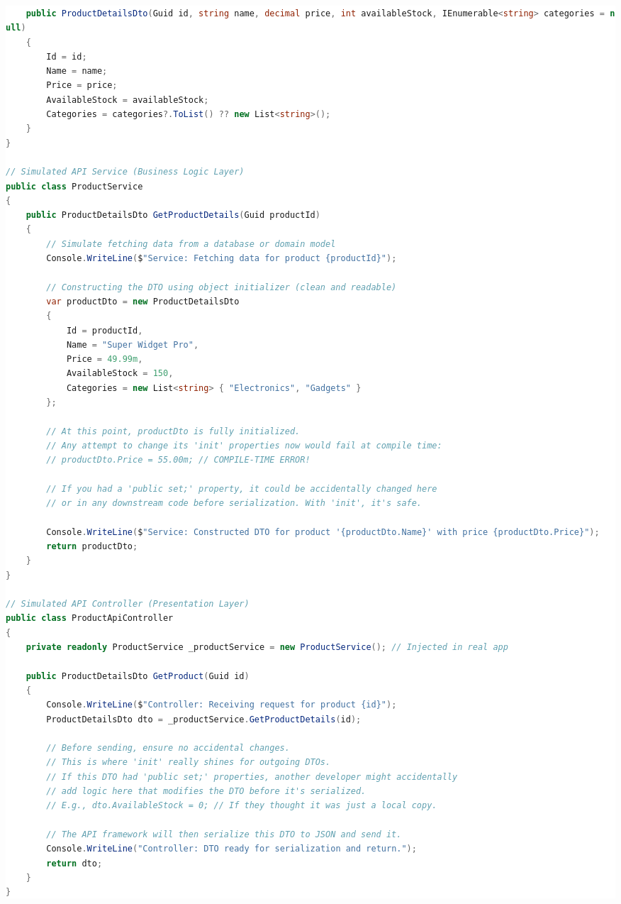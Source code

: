 ```csharp
    public ProductDetailsDto(Guid id, string name, decimal price, int availableStock, IEnumerable<string> categories = null)
    {
        Id = id;
        Name = name;
        Price = price;
        AvailableStock = availableStock;
        Categories = categories?.ToList() ?? new List<string>();
    }
}

// Simulated API Service (Business Logic Layer)
public class ProductService
{
    public ProductDetailsDto GetProductDetails(Guid productId)
    {
        // Simulate fetching data from a database or domain model
        Console.WriteLine($"Service: Fetching data for product {productId}");

        // Constructing the DTO using object initializer (clean and readable)
        var productDto = new ProductDetailsDto
        {
            Id = productId,
            Name = "Super Widget Pro",
            Price = 49.99m,
            AvailableStock = 150,
            Categories = new List<string> { "Electronics", "Gadgets" }
        };

        // At this point, productDto is fully initialized.
        // Any attempt to change its 'init' properties now would fail at compile time:
        // productDto.Price = 55.00m; // COMPILE-TIME ERROR!

        // If you had a 'public set;' property, it could be accidentally changed here
        // or in any downstream code before serialization. With 'init', it's safe.

        Console.WriteLine($"Service: Constructed DTO for product '{productDto.Name}' with price {productDto.Price}");
        return productDto;
    }
}

// Simulated API Controller (Presentation Layer)
public class ProductApiController
{
    private readonly ProductService _productService = new ProductService(); // Injected in real app

    public ProductDetailsDto GetProduct(Guid id)
    {
        Console.WriteLine($"Controller: Receiving request for product {id}");
        ProductDetailsDto dto = _productService.GetProductDetails(id);

        // Before sending, ensure no accidental changes.
        // This is where 'init' really shines for outgoing DTOs.
        // If this DTO had 'public set;' properties, another developer might accidentally
        // add logic here that modifies the DTO before it's serialized.
        // E.g., dto.AvailableStock = 0; // If they thought it was just a local copy.

        // The API framework will then serialize this DTO to JSON and send it.
        Console.WriteLine("Controller: DTO ready for serialization and return.");
        return dto;
    }
}
```